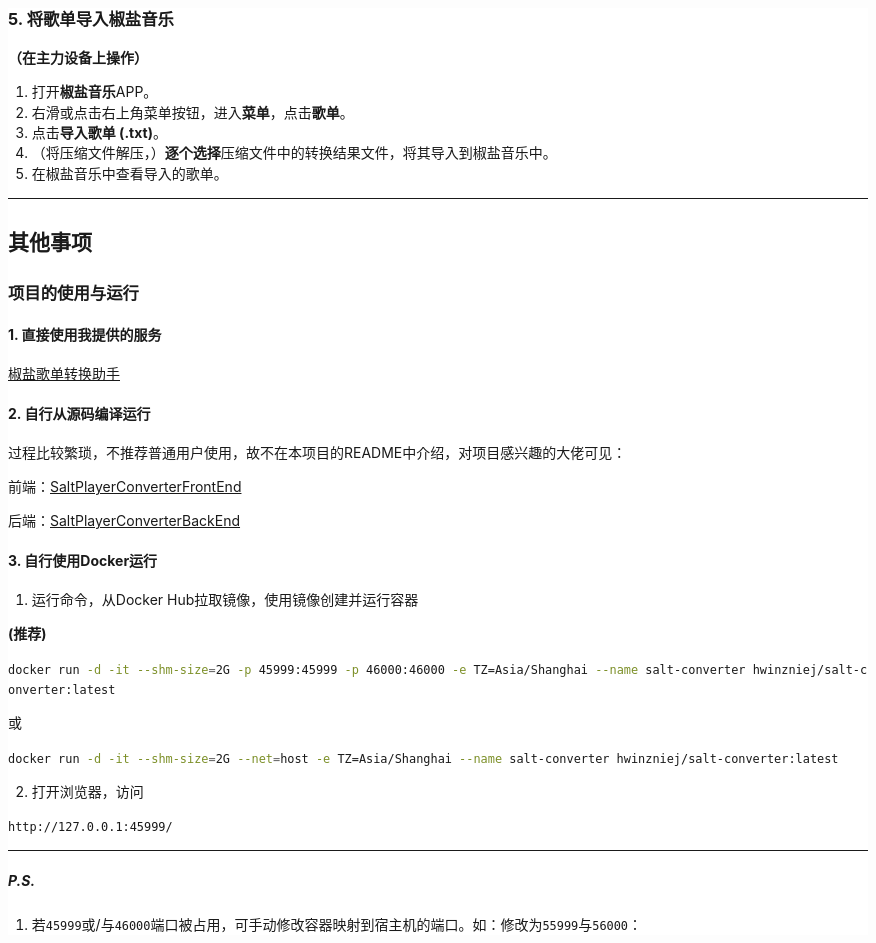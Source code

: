 ### 5. 将歌单导入椒盐音乐

**（在主力设备上操作）**

1. 打开**椒盐音乐**APP。
2. 右滑或点击右上角菜单按钮，进入**菜单**，点击**歌单**。
3. 点击**导入歌单 (.txt)**。
4. （将压缩文件解压，）**逐个选择**压缩文件中的转换结果文件，将其导入到椒盐音乐中。
5. 在椒盐音乐中查看导入的歌单。

---

## 其他事项

### 项目的使用与运行

#### 1. 直接使用我提供的服务

[椒盐歌单转换助手](https://saltconv.hwinzniej.top:45999/)

#### 2. 自行从源码编译运行

过程比较繁琐，不推荐普通用户使用，故不在本项目的README中介绍，对项目感兴趣的大佬可见：

前端：[SaltPlayerConverterFrontEnd](https://github.com/Winnie0408/SaltPlayerConverterFrontEnd)

后端：[SaltPlayerConverterBackEnd](https://github.com/Winnie0408/SaltPlayerConverterBackEnd)

#### 3. 自行使用Docker运行

1. 运行命令，从Docker Hub拉取镜像，使用镜像创建并运行容器

**(推荐)**

```bash
docker run -d -it --shm-size=2G -p 45999:45999 -p 46000:46000 -e TZ=Asia/Shanghai --name salt-converter hwinzniej/salt-converter:latest
```

或

```bash
docker run -d -it --shm-size=2G --net=host -e TZ=Asia/Shanghai --name salt-converter hwinzniej/salt-converter:latest
```

2. 打开浏览器，访问

```text
http://127.0.0.1:45999/
```

---

##### P.S.

1. 若`45999`或/与`46000`端口被占用，可手动修改容器映射到宿主机的端口。如：修改为`55999`与`56000`：

